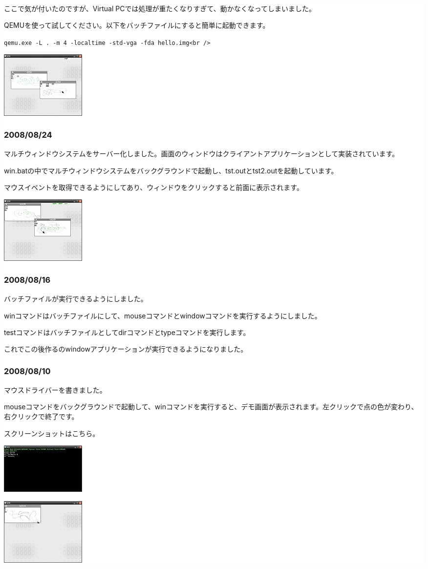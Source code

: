 ここで気が付いたのですが、Virtual PCでは処理が重たくなりすぎて、動かなくなってしまいました。

QEMUを使って試してください。以下をバッチファイルにすると簡単に起動できます。

    qemu.exe -L . -m 4 -localtime -std-vga -fda hello.img<br />

[![Screenshot](img/thumb/helloscreenshot20080915.jpg)](img/helloscreenshot20080915.jpg)

### 2008/08/24
マルチウィンドウシステムをサーバー化しました。画面のウィンドウはクライアントアプリケーションとして実装されています。

win.batの中でマルチウィンドウシステムをバックグラウンドで起動し、tst.outとtst2.outを起動しています。

マウスイベントを取得できるようにしてあり、ウィンドウをクリックすると前面に表示されます。

[![Screenshot](img/thumb/helloscreenshot20080824.jpg)](img/helloscreenshot20080824.jpg)

### 2008/08/16
バッチファイルが実行できるようにしました。

winコマンドはバッチファイルにして、mouseコマンドとwindowコマンドを実行するようにしました。

testコマンドはバッチファイルとしてdirコマンドとtypeコマンドを実行します。

これでこの後作るのwindowアプリケーションが実行できるようになりました。

### 2008/08/10
マウスドライバーを書きました。

mouseコマンドをバックグラウンドで起動して、winコマンドを実行すると、デモ画面が表示されます。左クリックで点の色が変わり、右クリックで終了です。

スクリーンショットはこちら。

[![Screenshot](img/thumb/helloscreenshot20080810-1.jpg)](img/helloscreenshot20080810-1.jpg)

[![Screenshot](img/thumb/helloscreenshot20080810-2.jpg)](img/helloscreenshot20080810-2.jpg)

